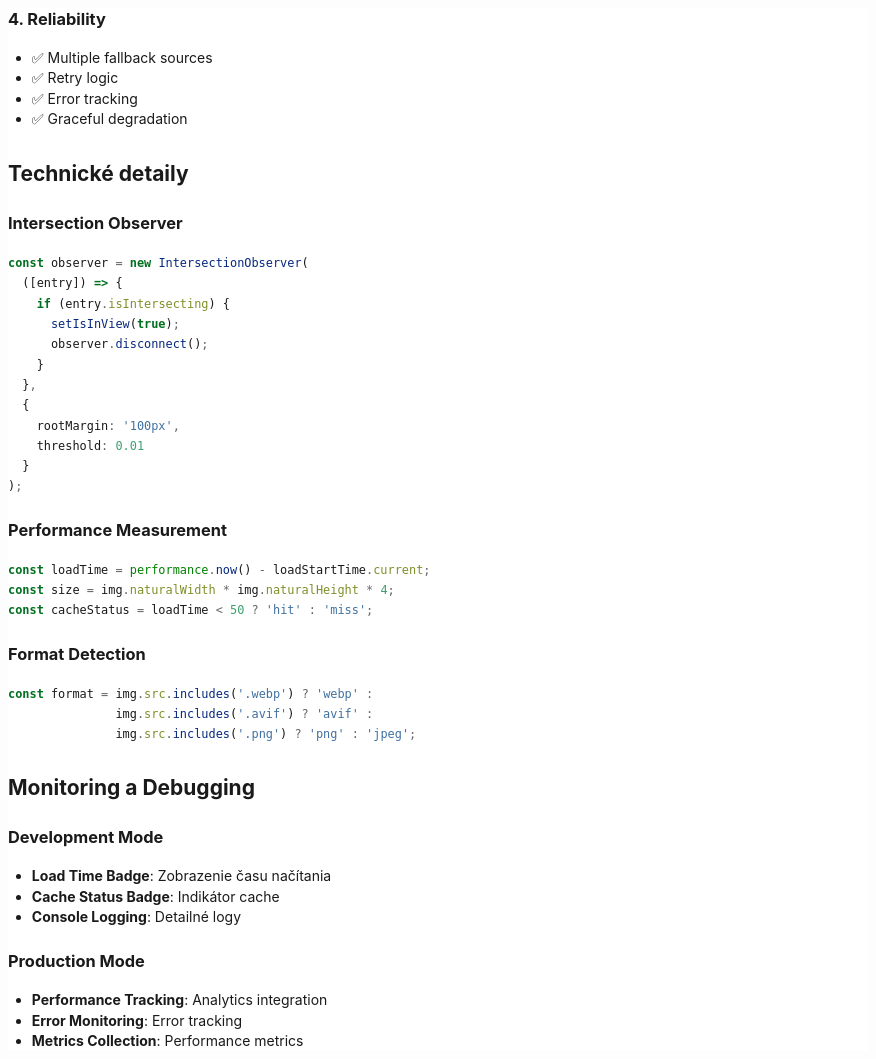 ### 4. Reliability
- ✅ Multiple fallback sources
- ✅ Retry logic
- ✅ Error tracking
- ✅ Graceful degradation

## Technické detaily

### Intersection Observer
```typescript
const observer = new IntersectionObserver(
  ([entry]) => {
    if (entry.isIntersecting) {
      setIsInView(true);
      observer.disconnect();
    }
  },
  {
    rootMargin: '100px',
    threshold: 0.01
  }
);
```

### Performance Measurement
```typescript
const loadTime = performance.now() - loadStartTime.current;
const size = img.naturalWidth * img.naturalHeight * 4;
const cacheStatus = loadTime < 50 ? 'hit' : 'miss';
```

### Format Detection
```typescript
const format = img.src.includes('.webp') ? 'webp' : 
               img.src.includes('.avif') ? 'avif' : 
               img.src.includes('.png') ? 'png' : 'jpeg';
```

## Monitoring a Debugging

### Development Mode
- **Load Time Badge**: Zobrazenie času načítania
- **Cache Status Badge**: Indikátor cache
- **Console Logging**: Detailné logy

### Production Mode
- **Performance Tracking**: Analytics integration
- **Error Monitoring**: Error tracking
- **Metrics Collection**: Performance metrics
